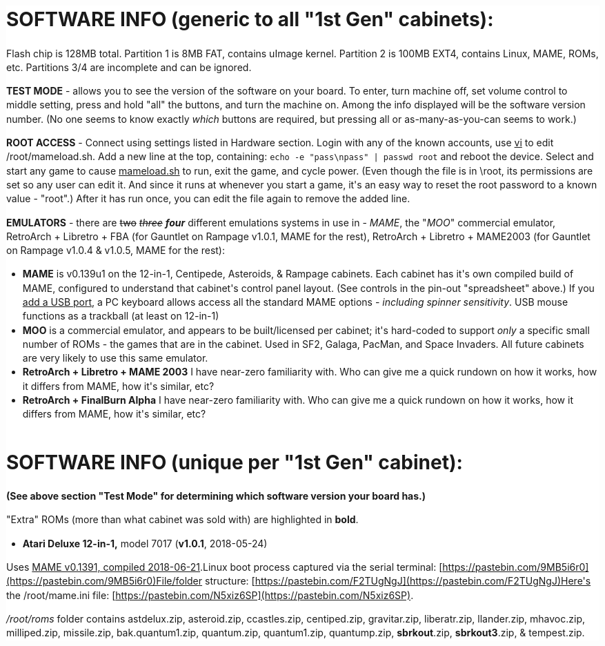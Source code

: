 # SOFTWARE INFO (generic to all "1st Gen" cabinets):

Flash chip is 128MB total. Partition 1 is 8MB FAT, contains uImage kernel. Partition 2 is 100MB EXT4, contains Linux, MAME, ROMs, etc. Partitions 3/4 are incomplete and can be ignored.

**TEST MODE** \- allows you to see the version of the software on your board. To enter, turn machine off, set volume control to middle setting, press and hold "all" the buttons, and turn the machine on. Among the info displayed will be the software version number. (No one seems to know exactly *which* buttons are required, but pressing all or as-many-as-you-can seems to work.)

**ROOT ACCESS** \- Connect using settings listed in Hardware section. Login with any of the known accounts, use [vi](https://en.wikipedia.org/wiki/Vi#Interface) to edit /root/mameload.sh. Add a new line at the top, containing:  `echo -e "pass\npass" | passwd root` and reboot the device. Select and start any game to cause [mameload.sh](https://mameload.sh) to run, exit the game, and cycle power. (Even though the file is in \\root, its permissions are set so any user can edit it. And since it runs at whenever you start a game, it's an easy way to reset the root password to a known value - "root".) After it has run once, you can edit the file again to remove the added line.

**EMULATORS** \- there are ~~two~~ *~~three~~* ***four*** different emulations systems in use in - *MAME*, the "*MOO*" commercial emulator, RetroArch + Libretro + FBA (for Gauntlet on Rampage v1.0.1, MAME for the rest), RetroArch + Libretro + MAME2003 (for Gauntlet on Rampage v1.0.4 & v1.0.5, MAME for the rest):

* **MAME** is v0.139u1 on the 12-in-1, Centipede, Asteroids, & Rampage cabinets. Each cabinet has it's own compiled build of MAME, configured to understand that cabinet's control panel layout. (See controls in the pin-out "spreadsheet" above.) If you [add a USB port](https://www.reddit.com/r/Arcade1Up/comments/a02870/hack_original_board_not_just_replace_w_pietc/ebbk2ms), a PC keyboard allows access all the standard MAME options - *including spinner sensitivity*. USB mouse functions as a trackball (at least on 12-in-1)
* **MOO** is a commercial emulator, and appears to be built/licensed per cabinet; it's hard-coded to support *only* a specific small number of ROMs - the games that are in the cabinet. Used in SF2, Galaga, PacMan, and Space Invaders. All future cabinets are very likely to use this same emulator.
* **RetroArch + Libretro + MAME 2003** I have near-zero familiarity with. Who can give me a quick rundown on how it works, how it differs from MAME, how it's similar, etc?
* **RetroArch + FinalBurn Alpha** I have near-zero familiarity with. Who can give me a quick rundown on how it works, how it differs from MAME, how it's similar, etc?

# SOFTWARE INFO (unique per "1st Gen" cabinet):

**(See above section "Test Mode" for determining which software version your board has.)**

"Extra" ROMs (more than what cabinet was sold with) are highlighted in **bold**.

* **Atari Deluxe 12-in-1,** model 7017 (**v1.0.1**, 2018-05-24)

Uses [MAME v0.1391, compiled 2018-06-21](https://i.imgur.com/igb56ll.jpg).Linux boot process captured via the serial terminal: [https://pastebin.com/9MB5i6r0](https://pastebin.com/9MB5i6r0)File/folder structure: [https://pastebin.com/F2TUgNgJ](https://pastebin.com/F2TUgNgJ)Here's the /root/mame.ini file: [https://pastebin.com/N5xiz6SP](https://pastebin.com/N5xiz6SP).

*/root/roms* folder contains astdelux.zip, asteroid.zip, ccastles.zip, centiped.zip, gravitar.zip, liberatr.zip, llander.zip, mhavoc.zip, milliped.zip, missile.zip, bak.quantum1.zip, quantum.zip, quantum1.zip, quantump.zip, **sbrkout**.zip, **sbrkout3**.zip, & tempest.zip.
